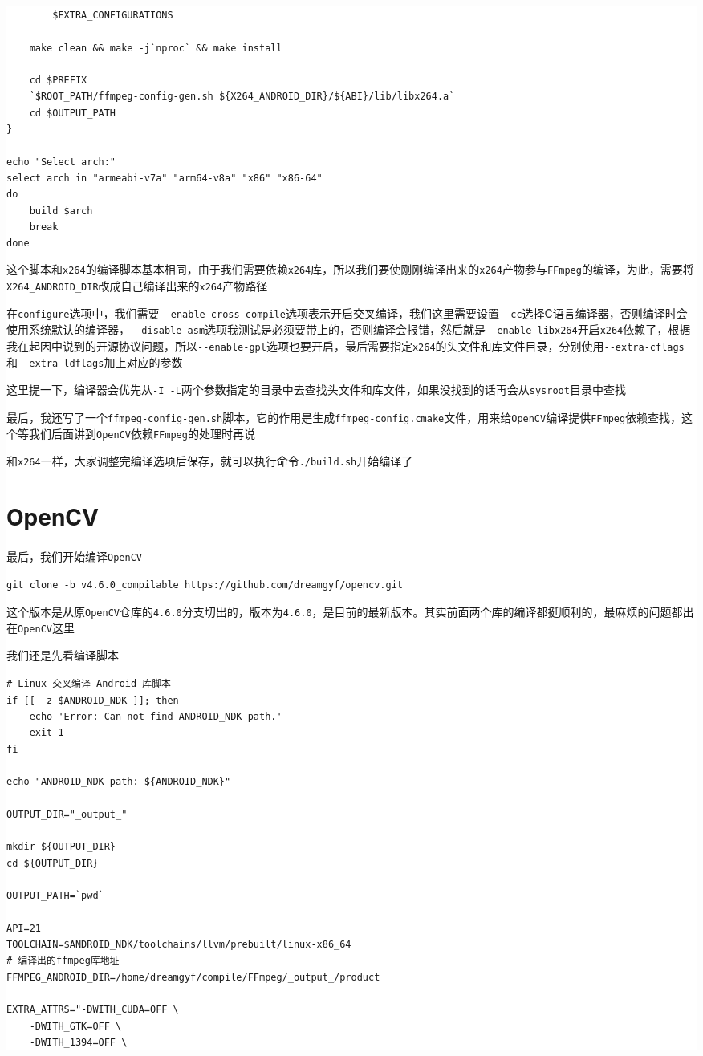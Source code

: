 ```shell
        $EXTRA_CONFIGURATIONS

    make clean && make -j`nproc` && make install

    cd $PREFIX
    `$ROOT_PATH/ffmpeg-config-gen.sh ${X264_ANDROID_DIR}/${ABI}/lib/libx264.a`
    cd $OUTPUT_PATH
}

echo "Select arch:"
select arch in "armeabi-v7a" "arm64-v8a" "x86" "x86-64"
do
    build $arch
    break
done
```

这个脚本和`x264`的编译脚本基本相同，由于我们需要依赖`x264`库，所以我们要使刚刚编译出来的`x264`产物参与`FFmpeg`的编译，为此，需要将`X264_ANDROID_DIR`改成自己编译出来的`x264`产物路径

在`configure`选项中，我们需要`--enable-cross-compile`选项表示开启交叉编译，我们这里需要设置`--cc`选择C语言编译器，否则编译时会使用系统默认的编译器，`--disable-asm`选项我测试是必须要带上的，否则编译会报错，然后就是`--enable-libx264`开启`x264`依赖了，根据我在起因中说到的开源协议问题，所以`--enable-gpl`选项也要开启，最后需要指定`x264`的头文件和库文件目录，分别使用`--extra-cflags`和`--extra-ldflags`加上对应的参数

这里提一下，编译器会优先从`-I -L`两个参数指定的目录中去查找头文件和库文件，如果没找到的话再会从`sysroot`目录中查找

最后，我还写了一个`ffmpeg-config-gen.sh`脚本，它的作用是生成`ffmpeg-config.cmake`文件，用来给`OpenCV`编译提供`FFmpeg`依赖查找，这个等我们后面讲到`OpenCV`依赖`FFmpeg`的处理时再说

和`x264`一样，大家调整完编译选项后保存，就可以执行命令`./build.sh`开始编译了

# OpenCV

最后，我们开始编译`OpenCV`

```shell
git clone -b v4.6.0_compilable https://github.com/dreamgyf/opencv.git
```

这个版本是从原`OpenCV`仓库的`4.6.0`分支切出的，版本为`4.6.0`，是目前的最新版本。其实前面两个库的编译都挺顺利的，最麻烦的问题都出在`OpenCV`这里

我们还是先看编译脚本

```shell
# Linux 交叉编译 Android 库脚本
if [[ -z $ANDROID_NDK ]]; then
    echo 'Error: Can not find ANDROID_NDK path.'
    exit 1
fi

echo "ANDROID_NDK path: ${ANDROID_NDK}"

OUTPUT_DIR="_output_"

mkdir ${OUTPUT_DIR}
cd ${OUTPUT_DIR}

OUTPUT_PATH=`pwd`

API=21
TOOLCHAIN=$ANDROID_NDK/toolchains/llvm/prebuilt/linux-x86_64
# 编译出的ffmpeg库地址
FFMPEG_ANDROID_DIR=/home/dreamgyf/compile/FFmpeg/_output_/product

EXTRA_ATTRS="-DWITH_CUDA=OFF \
    -DWITH_GTK=OFF \
    -DWITH_1394=OFF \
```